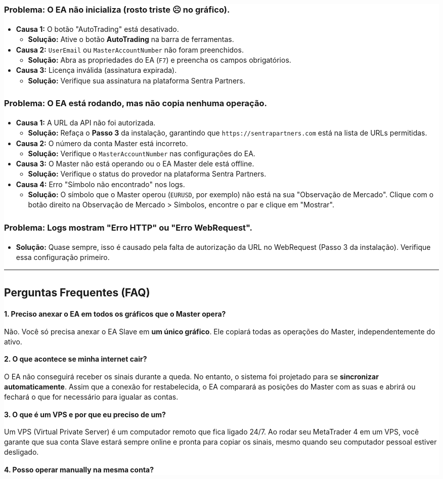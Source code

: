 ### Problema: O EA não inicializa (rosto triste ☹️ no gráfico).

-   **Causa 1:** O botão "AutoTrading" está desativado.
    -   **Solução:** Ative o botão **AutoTrading** na barra de ferramentas.
-   **Causa 2:** `UserEmail` ou `MasterAccountNumber` não foram preenchidos.
    -   **Solução:** Abra as propriedades do EA (`F7`) e preencha os campos obrigatórios.
-   **Causa 3:** Licença inválida (assinatura expirada).
    -   **Solução:** Verifique sua assinatura na plataforma Sentra Partners.

### Problema: O EA está rodando, mas não copia nenhuma operação.

-   **Causa 1:** A URL da API não foi autorizada.
    -   **Solução:** Refaça o **Passo 3** da instalação, garantindo que `https://sentrapartners.com` está na lista de URLs permitidas.
-   **Causa 2:** O número da conta Master está incorreto.
    -   **Solução:** Verifique o `MasterAccountNumber` nas configurações do EA.
-   **Causa 3:** O Master não está operando ou o EA Master dele está offline.
    -   **Solução:** Verifique o status do provedor na plataforma Sentra Partners.
-   **Causa 4:** Erro "Símbolo não encontrado" nos logs.
    -   **Solução:** O símbolo que o Master operou (`EURUSD`, por exemplo) não está na sua "Observação de Mercado". Clique com o botão direito na Observação de Mercado > Símbolos, encontre o par e clique em "Mostrar".

### Problema: Logs mostram "Erro HTTP" ou "Erro WebRequest".

-   **Solução:** Quase sempre, isso é causado pela falta de autorização da URL no WebRequest (Passo 3 da instalação). Verifique essa configuração primeiro.

---

## Perguntas Frequentes (FAQ)

**1. Preciso anexar o EA em todos os gráficos que o Master opera?**

Não. Você só precisa anexar o EA Slave em **um único gráfico**. Ele copiará todas as operações do Master, independentemente do ativo.

**2. O que acontece se minha internet cair?**

O EA não conseguirá receber os sinais durante a queda. No entanto, o sistema foi projetado para se **sincronizar automaticamente**. Assim que a conexão for restabelecida, o EA comparará as posições do Master com as suas e abrirá ou fechará o que for necessário para igualar as contas.

**3. O que é um VPS e por que eu preciso de um?**

Um VPS (Virtual Private Server) é um computador remoto que fica ligado 24/7. Ao rodar seu MetaTrader 4 em um VPS, você garante que sua conta Slave estará sempre online e pronta para copiar os sinais, mesmo quando seu computador pessoal estiver desligado.

**4. Posso operar manually na mesma conta?**
